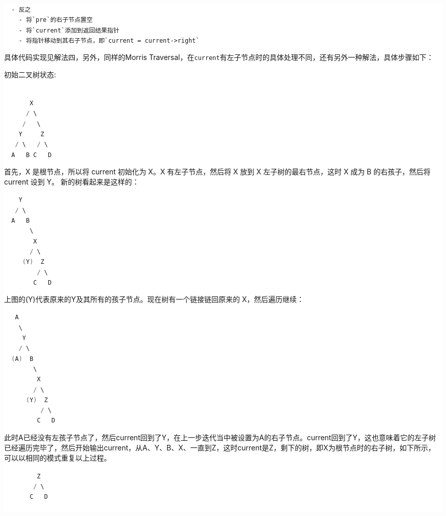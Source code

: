       - 反之
        - 将`pre`的右子节点置空
        - 将`current`添加到返回结果指针
        - 将指针移动到其右子节点，即`current = current->right`
        
具体代码实现见解法四，另外，同样的Morris Traversal，在`current`有左子节点时的具体处理不同，还有另外一种解法，具体步骤如下：
    

初始二叉树状态:
```c

       X
      / \
     /   \
    Y     Z
   / \   / \
  A   B C   D
```

首先，X 是根节点，所以将 current 初始化为 X。X 有左子节点，然后将 X 放到 X 左子树的最右节点，这时 X 成为 B 的右孩子，然后将 current 设到 Y。 新的树看起来是这样的：

```c
    Y
   / \
  A   B
       \
        X
       / \
     (Y)  Z
         / \
        C   D
```

上图的(Y)代表原来的Y及其所有的孩子节点。现在树有一个链接链回原来的 X，然后遍历继续：

```c
   A
    \
     Y
    / \
  (A)  B
        \
         X
        / \
      (Y)  Z
          / \
         C   D
```

此时A已经没有左孩子节点了，然后current回到了Y，在上一步迭代当中被设置为A的右子节点。current回到了Y，这也意味着它的左子树已经遍历完毕了，然后开始输出current，从A、Y、B、X、一直到Z，这时current是Z，剩下的树，即X为根节点时的右子树，如下所示，可以以相同的模式重复以上过程。

```c
         Z
        / \
       C   D
       
```
